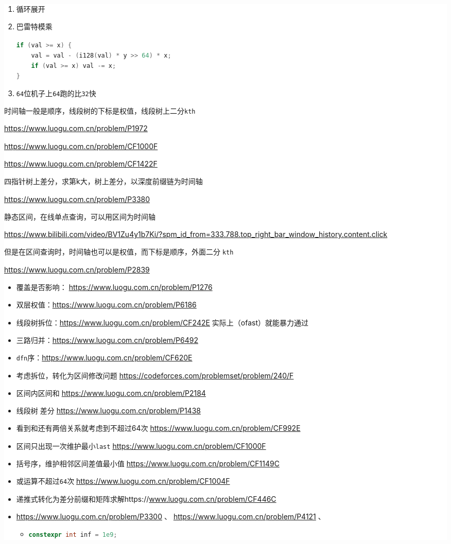 1. 循环展开

2. 巴雷特模乘

   ```cpp
   if (val >= x) {
       val = val - (i128(val) * y >> 64) * x;
       if (val >= x) val -= x;
   }
   ```

3. `64`位机子上`64`跑的比`32`快

时间轴一般是顺序，线段树的下标是权值，线段树上二分`kth`



https://www.luogu.com.cn/problem/P1972

https://www.luogu.com.cn/problem/CF1000F

https://www.luogu.com.cn/problem/CF1422F

四指针树上差分，求第k大，树上差分，以深度前缀链为时间轴

https://www.luogu.com.cn/problem/P3380

静态区间，在线单点查询，可以用区间为时间轴

https://www.bilibili.com/video/BV1Zu4y1b7Ki/?spm_id_from=333.788.top_right_bar_window_history.content.click

但是在区间查询时，时间轴也可以是权值，而下标是顺序，外面二分 `kth` 

https://www.luogu.com.cn/problem/P2839

- 覆盖是否影响： https://www.luogu.com.cn/problem/P1276

- 双层权值：https://www.luogu.com.cn/problem/P6186

- 线段树拆位：https://www.luogu.com.cn/problem/CF242E  实际上（ofast）就能暴力通过

- 三路归并：https://www.luogu.com.cn/problem/P6492

- `dfn`序：https://www.luogu.com.cn/problem/CF620E

- 考虑拆位，转化为区间修改问题 https://codeforces.com/problemset/problem/240/F

- 区间内区间和 https://www.luogu.com.cn/problem/P2184

- 线段树  差分 https://www.luogu.com.cn/problem/P1438

- 看到和还有两倍关系就考虑到不超过64次 https://www.luogu.com.cn/problem/CF992E

- 区间只出现一次维护最小`last` https://www.luogu.com.cn/problem/CF1000F

- 括号序，维护相邻区间差值最小值 https://www.luogu.com.cn/problem/CF1149C

- 或运算不超过`64`次 https://www.luogu.com.cn/problem/CF1004F

- 递推式转化为差分前缀和矩阵求解https://www.luogu.com.cn/problem/CF446C

- https://www.luogu.com.cn/problem/P3300 、 https://www.luogu.com.cn/problem/P4121 、

  - ```cpp
    constexpr int inf = 1e9;
    